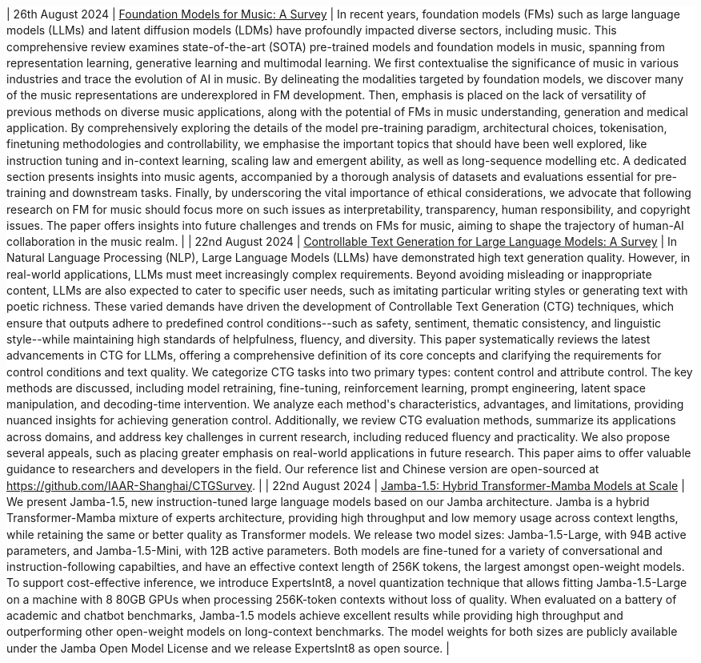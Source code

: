 | 26th August 2024 | [Foundation Models for Music: A Survey](http://arxiv.org/abs/2408.14340v2) | In recent years, foundation models (FMs) such as large language models (LLMs) and latent diffusion models (LDMs) have profoundly impacted diverse sectors, including music. This comprehensive review examines state-of-the-art (SOTA) pre-trained models and foundation models in music, spanning from representation learning, generative learning and multimodal learning. We first contextualise the significance of music in various industries and trace the evolution of AI in music. By delineating the modalities targeted by foundation models, we discover many of the music representations are underexplored in FM development. Then, emphasis is placed on the lack of versatility of previous methods on diverse music applications, along with the potential of FMs in music understanding, generation and medical application. By comprehensively exploring the details of the model pre-training paradigm, architectural choices, tokenisation, finetuning methodologies and controllability, we emphasise the important topics that should have been well explored, like instruction tuning and in-context learning, scaling law and emergent ability, as well as long-sequence modelling etc. A dedicated section presents insights into music agents, accompanied by a thorough analysis of datasets and evaluations essential for pre-training and downstream tasks. Finally, by underscoring the vital importance of ethical considerations, we advocate that following research on FM for music should focus more on such issues as interpretability, transparency, human responsibility, and copyright issues. The paper offers insights into future challenges and trends on FMs for music, aiming to shape the trajectory of human-AI collaboration in the music realm. |
| 22nd August 2024 | [Controllable Text Generation for Large Language Models: A Survey](http://arxiv.org/abs/2408.12599v1) | In Natural Language Processing (NLP), Large Language Models (LLMs) have demonstrated high text generation quality. However, in real-world applications, LLMs must meet increasingly complex requirements. Beyond avoiding misleading or inappropriate content, LLMs are also expected to cater to specific user needs, such as imitating particular writing styles or generating text with poetic richness. These varied demands have driven the development of Controllable Text Generation (CTG) techniques, which ensure that outputs adhere to predefined control conditions--such as safety, sentiment, thematic consistency, and linguistic style--while maintaining high standards of helpfulness, fluency, and diversity.   This paper systematically reviews the latest advancements in CTG for LLMs, offering a comprehensive definition of its core concepts and clarifying the requirements for control conditions and text quality. We categorize CTG tasks into two primary types: content control and attribute control. The key methods are discussed, including model retraining, fine-tuning, reinforcement learning, prompt engineering, latent space manipulation, and decoding-time intervention. We analyze each method's characteristics, advantages, and limitations, providing nuanced insights for achieving generation control. Additionally, we review CTG evaluation methods, summarize its applications across domains, and address key challenges in current research, including reduced fluency and practicality. We also propose several appeals, such as placing greater emphasis on real-world applications in future research. This paper aims to offer valuable guidance to researchers and developers in the field. Our reference list and Chinese version are open-sourced at https://github.com/IAAR-Shanghai/CTGSurvey. |
| 22nd August 2024 | [Jamba-1.5: Hybrid Transformer-Mamba Models at Scale](http://arxiv.org/abs/2408.12570v1) | We present Jamba-1.5, new instruction-tuned large language models based on our Jamba architecture. Jamba is a hybrid Transformer-Mamba mixture of experts architecture, providing high throughput and low memory usage across context lengths, while retaining the same or better quality as Transformer models. We release two model sizes: Jamba-1.5-Large, with 94B active parameters, and Jamba-1.5-Mini, with 12B active parameters. Both models are fine-tuned for a variety of conversational and instruction-following capabilties, and have an effective context length of 256K tokens, the largest amongst open-weight models. To support cost-effective inference, we introduce ExpertsInt8, a novel quantization technique that allows fitting Jamba-1.5-Large on a machine with 8 80GB GPUs when processing 256K-token contexts without loss of quality. When evaluated on a battery of academic and chatbot benchmarks, Jamba-1.5 models achieve excellent results while providing high throughput and outperforming other open-weight models on long-context benchmarks. The model weights for both sizes are publicly available under the Jamba Open Model License and we release ExpertsInt8 as open source. |